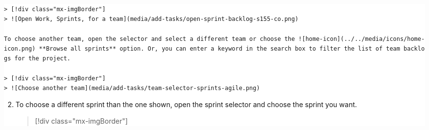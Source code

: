     > [!div class="mx-imgBorder"]  
    > ![Open Work, Sprints, for a team](media/add-tasks/open-sprint-backlog-s155-co.png)

    To choose another team, open the selector and select a different team or choose the ![home-icon](../../media/icons/home-icon.png) **Browse all sprints** option. Or, you can enter a keyword in the search box to filter the list of team backlogs for the project.

    > [!div class="mx-imgBorder"]  
    > ![Choose another team](media/add-tasks/team-selector-sprints-agile.png) 

2. To choose a different sprint than the one shown, open the sprint selector and choose the sprint you want. 

    > [!div class="mx-imgBorder"]  